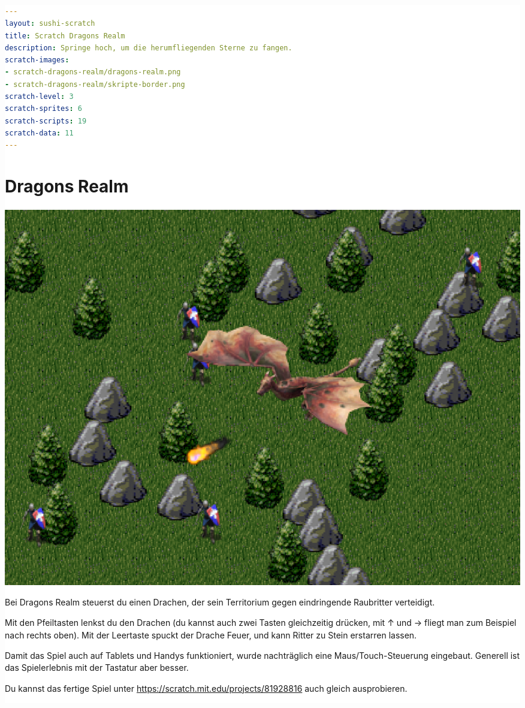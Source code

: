 ```yaml
---
layout: sushi-scratch
title: Scratch Dragons Realm
description: Springe hoch, um die herumfliegenden Sterne zu fangen.
scratch-images:
- scratch-dragons-realm/dragons-realm.png
- scratch-dragons-realm/skripte-border.png
scratch-level: 3
scratch-sprites: 6
scratch-scripts: 19
scratch-data: 11
---
```


# Dragons Realm

<div class="row sushi-intro">
	<div class="col-sm-6"><img alt="Dragons Realm" src="scratch-dragons-realm/dragons-realm.png" /></div>
	<div class="col-sm-6">
		<p>Bei Dragons Realm steuerst du einen Drachen, der sein Territorium gegen eindringende Raubritter verteidigt.</p>
		<p>Mit den Pfeiltasten lenkst du den Drachen (du kannst auch zwei Tasten gleichzeitig drücken, mit ↑ und → fliegt man zum Beispiel nach rechts oben). Mit der Leertaste spuckt der Drache Feuer, und kann Ritter zu Stein erstarren lassen.</p>
		<p>Damit das Spiel auch auf Tablets und Handys funktioniert, wurde nachträglich eine Maus/Touch-Steuerung eingebaut. Generell ist das Spielerlebnis mit der Tastatur aber besser.</p>
		<p>Du kannst das fertige Spiel unter <a href="https://scratch.mit.edu/projects/81928816" target="_blank">https://scratch.mit.edu/projects/81928816</a> auch gleich ausprobieren.</p>
		<table class="table sushi-stats">
			<tbody>